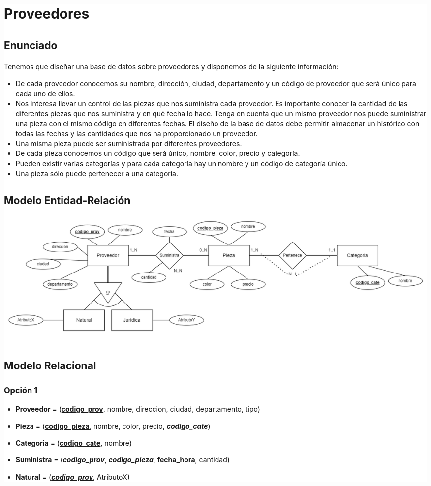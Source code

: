 # Proveedores

## Enunciado

Tenemos que diseñar una base de datos sobre proveedores y disponemos de la siguiente información:

- De cada proveedor conocemos su nombre, dirección, ciudad, departamento y un código de proveedor que será único para cada uno de ellos.
- Nos interesa llevar un control de las piezas que nos suministra cada proveedor. Es importante conocer la cantidad de las diferentes piezas que nos suministra y en qué fecha lo hace. Tenga en cuenta que un mismo proveedor nos puede suministrar una pieza con el mismo código en diferentes fechas. El diseño de la base de datos debe permitir almacenar un histórico con todas las fechas y las cantidades que nos ha proporcionado un proveedor.
- Una misma pieza puede ser suministrada por diferentes proveedores.
- De cada pieza conocemos un código que será único, nombre, color, precio y categoría.
- Pueden existir varias categorías y para cada categoría hay un nombre y un código de categoría único.
- Una pieza sólo puede pertenecer a una categoría.

## Modelo Entidad-Relación

![](imgs/MER.png)

## Modelo Relacional

### Opción 1

- **Proveedor** = (<u>**codigo_prov**</u>, nombre, direccion, ciudad, departamento, tipo)

- **Pieza** = (<u>**codigo_pieza**</u>, nombre, color, precio, ***codigo_cate***)

- **Categoria** = (<u>**codigo_cate**</u>, nombre)

- **Suministra** = (<u>***codigo_prov***</u>, <u>***codigo_pieza***</u>, <u>**fecha_hora**</u>, cantidad)

- **Natural** = (<u>***codigo_prov***</u>, AtributoX)
